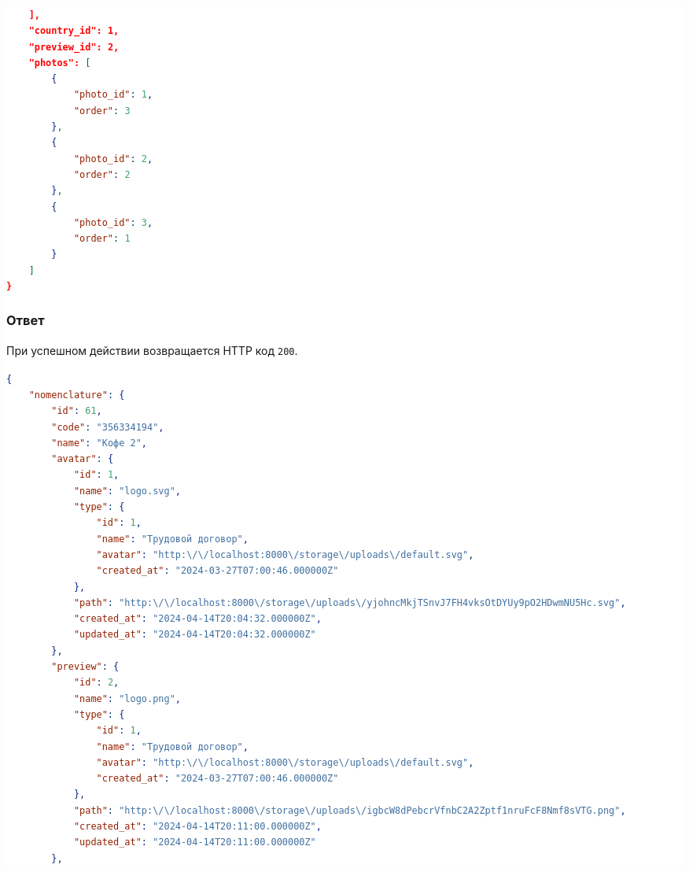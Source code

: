 ```JSON
	],
	"country_id": 1,
	"preview_id": 2,
	"photos": [
		{
			"photo_id": 1,
			"order": 3
		},
		{
			"photo_id": 2,
			"order": 2
		},
		{
			"photo_id": 3,
			"order": 1
		}
	]
}
```

### Ответ

При успешном действии возвращается HTTP код `200`.
```json
{
	"nomenclature": {
		"id": 61,
		"code": "356334194",
		"name": "Кофе 2",
		"avatar": {
			"id": 1,
			"name": "logo.svg",
			"type": {
				"id": 1,
				"name": "Трудовой договор",
				"avatar": "http:\/\/localhost:8000\/storage\/uploads\/default.svg",
				"created_at": "2024-03-27T07:00:46.000000Z"
			},
			"path": "http:\/\/localhost:8000\/storage\/uploads\/yjohncMkjTSnvJ7FH4vksOtDYUy9pO2HDwmNU5Hc.svg",
			"created_at": "2024-04-14T20:04:32.000000Z",
			"updated_at": "2024-04-14T20:04:32.000000Z"
		},
		"preview": {
			"id": 2,
			"name": "logo.png",
			"type": {
				"id": 1,
				"name": "Трудовой договор",
				"avatar": "http:\/\/localhost:8000\/storage\/uploads\/default.svg",
				"created_at": "2024-03-27T07:00:46.000000Z"
			},
			"path": "http:\/\/localhost:8000\/storage\/uploads\/igbcW8dPebcrVfnbC2A2Zptf1nruFcF8Nmf8sVTG.png",
			"created_at": "2024-04-14T20:11:00.000000Z",
			"updated_at": "2024-04-14T20:11:00.000000Z"
		},
```